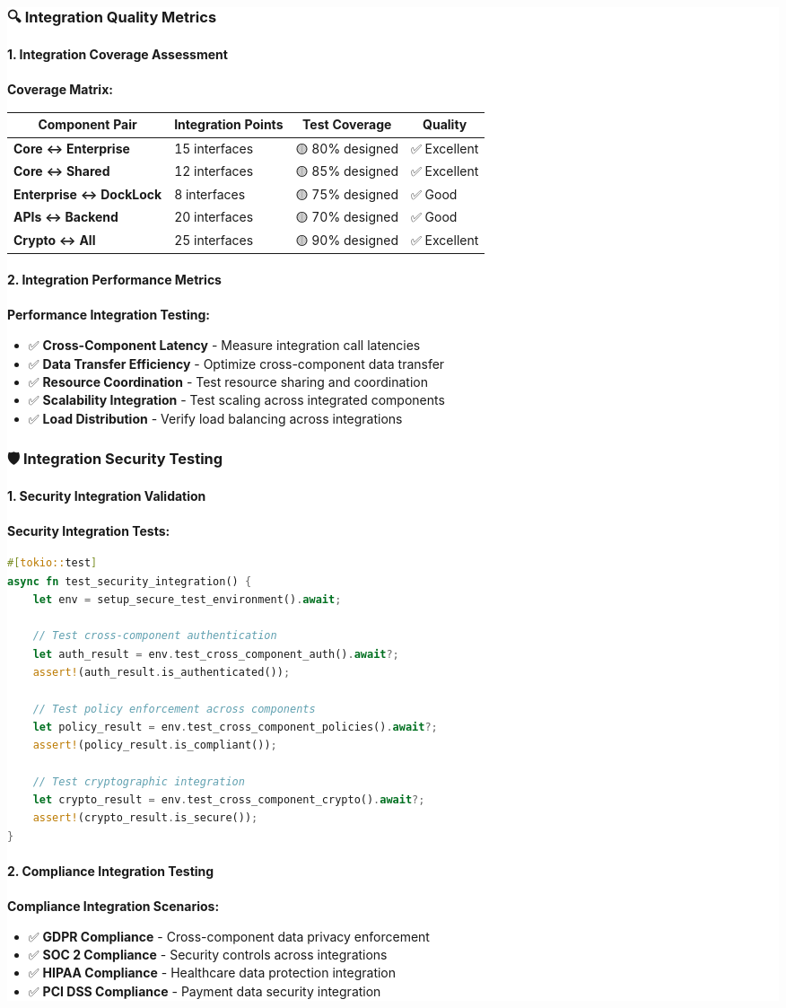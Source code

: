 ### 🔍 Integration Quality Metrics

#### 1. Integration Coverage Assessment

**Coverage Matrix:**

| Component Pair | Integration Points | Test Coverage | Quality |
|----------------|-------------------|---------------|---------|
| **Core ↔ Enterprise** | 15 interfaces | 🟡 80% designed | ✅ Excellent |
| **Core ↔ Shared** | 12 interfaces | 🟡 85% designed | ✅ Excellent |
| **Enterprise ↔ DockLock** | 8 interfaces | 🟡 75% designed | ✅ Good |
| **APIs ↔ Backend** | 20 interfaces | 🟡 70% designed | ✅ Good |
| **Crypto ↔ All** | 25 interfaces | 🟡 90% designed | ✅ Excellent |

#### 2. Integration Performance Metrics

**Performance Integration Testing:**
- ✅ **Cross-Component Latency** - Measure integration call latencies
- ✅ **Data Transfer Efficiency** - Optimize cross-component data transfer
- ✅ **Resource Coordination** - Test resource sharing and coordination
- ✅ **Scalability Integration** - Test scaling across integrated components
- ✅ **Load Distribution** - Verify load balancing across integrations

### 🛡️ Integration Security Testing

#### 1. Security Integration Validation

**Security Integration Tests:**
```rust
#[tokio::test]
async fn test_security_integration() {
    let env = setup_secure_test_environment().await;
    
    // Test cross-component authentication
    let auth_result = env.test_cross_component_auth().await?;
    assert!(auth_result.is_authenticated());
    
    // Test policy enforcement across components
    let policy_result = env.test_cross_component_policies().await?;
    assert!(policy_result.is_compliant());
    
    // Test cryptographic integration
    let crypto_result = env.test_cross_component_crypto().await?;
    assert!(crypto_result.is_secure());
}
```

#### 2. Compliance Integration Testing

**Compliance Integration Scenarios:**
- ✅ **GDPR Compliance** - Cross-component data privacy enforcement
- ✅ **SOC 2 Compliance** - Security controls across integrations
- ✅ **HIPAA Compliance** - Healthcare data protection integration
- ✅ **PCI DSS Compliance** - Payment data security integration
